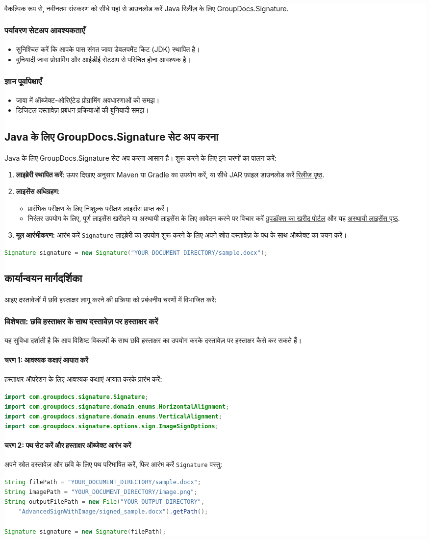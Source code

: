 वैकल्पिक रूप से, नवीनतम संस्करण को सीधे यहां से डाउनलोड करें [Java रिलीज़ के लिए GroupDocs.Signature](https://releases.groupdocs.com/signature/java/).

### पर्यावरण सेटअप आवश्यकताएँ
- सुनिश्चित करें कि आपके पास संगत जावा डेवलपमेंट किट (JDK) स्थापित है।
- बुनियादी जावा प्रोग्रामिंग और आईडीई सेटअप से परिचित होना आवश्यक है।

### ज्ञान पूर्वापेक्षाएँ
- जावा में ऑब्जेक्ट-ओरिएंटेड प्रोग्रामिंग अवधारणाओं की समझ।
- डिजिटल दस्तावेज़ प्रबंधन प्रक्रियाओं की बुनियादी समझ।

## Java के लिए GroupDocs.Signature सेट अप करना
Java के लिए GroupDocs.Signature सेट अप करना आसान है। शुरू करने के लिए इन चरणों का पालन करें:

1. **लाइब्रेरी स्थापित करें**: ऊपर दिखाए अनुसार Maven या Gradle का उपयोग करें, या सीधे JAR फ़ाइल डाउनलोड करें [रिलीज़ पृष्ठ](https://releases.groupdocs.com/signature/java/).

2. **लाइसेंस अधिग्रहण**:
   - प्रारंभिक परीक्षण के लिए निःशुल्क परीक्षण लाइसेंस प्राप्त करें।
   - निरंतर उपयोग के लिए, पूर्ण लाइसेंस खरीदने या अस्थायी लाइसेंस के लिए आवेदन करने पर विचार करें [ग्रुपडॉक्स का खरीद पोर्टल](https://purchase.groupdocs.com/buy) और यह [अस्थायी लाइसेंस पृष्ठ](https://purchase.groupdocs.com/temporary-license/).

3. **मूल आरंभीकरण**:
   आरंभ करें `Signature` लाइब्रेरी का उपयोग शुरू करने के लिए अपने स्रोत दस्तावेज़ के पथ के साथ ऑब्जेक्ट का चयन करें।
```java
Signature signature = new Signature("YOUR_DOCUMENT_DIRECTORY/sample.docx");
```

## कार्यान्वयन मार्गदर्शिका
आइए दस्तावेजों में छवि हस्ताक्षर लागू करने की प्रक्रिया को प्रबंधनीय चरणों में विभाजित करें:

### विशेषता: छवि हस्ताक्षर के साथ दस्तावेज़ पर हस्ताक्षर करें
यह सुविधा दर्शाती है कि आप विशिष्ट विकल्पों के साथ छवि हस्ताक्षर का उपयोग करके दस्तावेज़ पर हस्ताक्षर कैसे कर सकते हैं।

#### चरण 1: आवश्यक कक्षाएं आयात करें
हस्ताक्षर ऑपरेशन के लिए आवश्यक कक्षाएं आयात करके प्रारंभ करें:
```java
import com.groupdocs.signature.Signature;
import com.groupdocs.signature.domain.enums.HorizontalAlignment;
import com.groupdocs.signature.domain.enums.VerticalAlignment;
import com.groupdocs.signature.options.sign.ImageSignOptions;
```

#### चरण 2: पथ सेट करें और हस्ताक्षर ऑब्जेक्ट आरंभ करें
अपने स्रोत दस्तावेज़ और छवि के लिए पथ परिभाषित करें, फिर आरंभ करें `Signature` वस्तु:
```java
String filePath = "YOUR_DOCUMENT_DIRECTORY/sample.docx";
String imagePath = "YOUR_DOCUMENT_DIRECTORY/image.png";
String outputFilePath = new File("YOUR_OUTPUT_DIRECTORY", 
    "AdvancedSignWithImage/signed_sample.docx").getPath();

Signature signature = new Signature(filePath);
```

